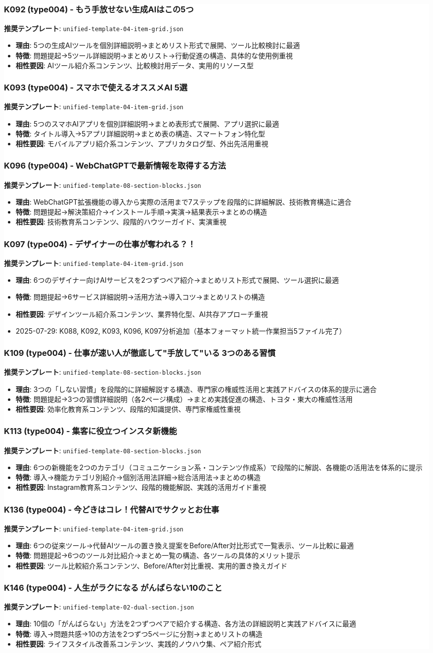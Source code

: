 ### K092 (type004) - もう手放せない生成AIはこの5つ
**推奨テンプレート**: `unified-template-04-item-grid.json`
- **理由**: 5つの生成AIツールを個別詳細説明→まとめリスト形式で展開、ツール比較検討に最適
- **特徴**: 問題提起→5ツール詳細説明→まとめリスト→行動促進の構造、具体的な使用例重視
- **相性要因**: AIツール紹介系コンテンツ、比較検討用データ、実用的リソース型

### K093 (type004) - スマホで使えるオススメAI 5選
**推奨テンプレート**: `unified-template-04-item-grid.json`
- **理由**: 5つのスマホAIアプリを個別詳細説明→まとめ表形式で展開、アプリ選択に最適
- **特徴**: タイトル導入→5アプリ詳細説明→まとめ表の構造、スマートフォン特化型
- **相性要因**: モバイルアプリ紹介系コンテンツ、アプリカタログ型、外出先活用重視

### K096 (type004) - WebChatGPTで最新情報を取得する方法
**推奨テンプレート**: `unified-template-08-section-blocks.json`
- **理由**: WebChatGPT拡張機能の導入から実際の活用まで7ステップを段階的に詳細解説、技術教育構造に適合
- **特徴**: 問題提起→解決策紹介→インストール手順→実演→結果表示→まとめの構造
- **相性要因**: 技術教育系コンテンツ、段階的ハウツーガイド、実演重視

### K097 (type004) - デザイナーの仕事が奪われる？！
**推奨テンプレート**: `unified-template-04-item-grid.json`
- **理由**: 6つのデザイナー向けAIサービスを2つずつペア紹介→まとめリスト形式で展開、ツール選択に最適
- **特徴**: 問題提起→6サービス詳細説明→活用方法→導入コツ→まとめリストの構造
- **相性要因**: デザインツール紹介系コンテンツ、業界特化型、AI共存アプローチ重視

- 2025-07-29: K088, K092, K093, K096, K097分析追加（基本フォーマット統一作業担当5ファイル完了）

### K109 (type004) - 仕事が速い人が徹底して"手放して"いる 3つのある習慣
**推奨テンプレート**: `unified-template-08-section-blocks.json`
- **理由**: 3つの「しない習慣」を段階的に詳細解説する構造、専門家の権威性活用と実践アドバイスの体系的提示に適合
- **特徴**: 問題提起→3つの習慣詳細説明（各2ページ構成）→まとめ実践促進の構造、トヨタ・東大の権威性活用
- **相性要因**: 効率化教育系コンテンツ、段階的知識提供、専門家権威性重視

### K113 (type004) - 集客に役立つインスタ新機能
**推奨テンプレート**: `unified-template-08-section-blocks.json`
- **理由**: 6つの新機能を2つのカテゴリ（コミュニケーション系・コンテンツ作成系）で段階的に解説、各機能の活用法を体系的に提示
- **特徴**: 導入→機能カテゴリ別紹介→個別活用法詳細→総合活用法→まとめの構造
- **相性要因**: Instagram教育系コンテンツ、段階的機能解説、実践的活用ガイド重視

### K136 (type004) - 今どきはコレ！代替AIでサクッとお仕事
**推奨テンプレート**: `unified-template-04-item-grid.json`
- **理由**: 6つの従来ツール→代替AIツールの置き換え提案をBefore/After対比形式で一覧表示、ツール比較に最適
- **特徴**: 問題提起→6つのツール対比紹介→まとめ一覧の構造、各ツールの具体的メリット提示
- **相性要因**: ツール比較紹介系コンテンツ、Before/After対比重視、実用的置き換えガイド

### K146 (type004) - 人生がラクになる がんばらない10のこと
**推奨テンプレート**: `unified-template-02-dual-section.json`
- **理由**: 10個の「がんばらない」方法を2つずつペアで紹介する構造、各方法の詳細説明と実践アドバイスに最適
- **特徴**: 導入→問題共感→10の方法を2つずつ5ページに分割→まとめリストの構造
- **相性要因**: ライフスタイル改善系コンテンツ、実践的ノウハウ集、ペア紹介形式
